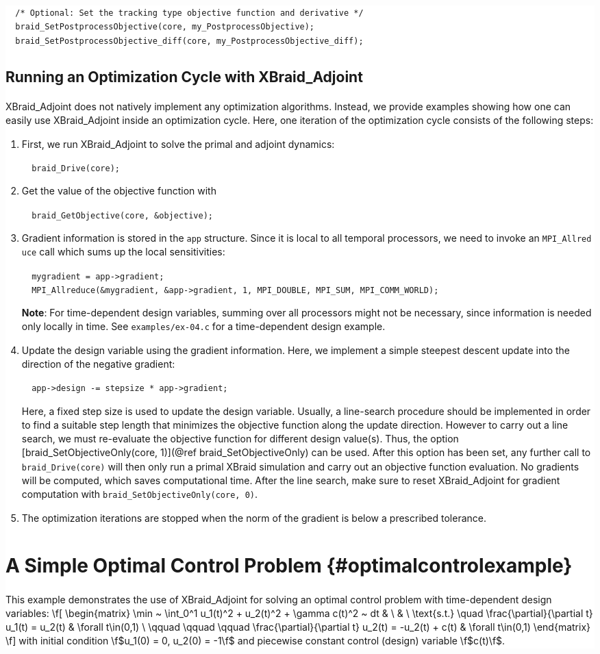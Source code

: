       /* Optional: Set the tracking type objective function and derivative */
      braid_SetPostprocessObjective(core, my_PostprocessObjective);
      braid_SetPostprocessObjective_diff(core, my_PostprocessObjective_diff);


## Running an Optimization Cycle with XBraid_Adjoint 

XBraid_Adjoint does not natively implement any optimization algorithms.
Instead, we provide examples showing how one can easily use XBraid_Adjoint
inside an optimization cycle.  Here, one iteration of the optimization 
cycle consists of the following steps:

1. First, we run XBraid_Adjoint to solve the primal and adjoint dynamics:

         braid_Drive(core);

2. Get the value of the objective function with 

         braid_GetObjective(core, &objective);

3. Gradient information is stored in the `app` structure. Since it is local to all temporal processors, we need to invoke an `MPI_Allreduce` call which sums up the local sensitivities:
      
         mygradient = app->gradient;
         MPI_Allreduce(&mygradient, &app->gradient, 1, MPI_DOUBLE, MPI_SUM, MPI_COMM_WORLD);

   **Note**: For time-dependent design variables, summing over all processors might not be necessary, since information is needed only locally in time. See `examples/ex-04.c` for a time-dependent design example. 

4. Update the design variable using the gradient information. Here, we implement a simple steepest descent update into the direction of the negative gradient:

         app->design -= stepsize * app->gradient;

   Here, a fixed step size is used to update the design variable. Usually, a
   line-search procedure should be implemented in order to find a suitable step
   length that minimizes the objective function along the update direction.
   However to carry out a line search, we must re-evaluate the objective
   function for different design value(s).  Thus, the option
   [braid_SetObjectiveOnly(core, 1)](@ref braid_SetObjectiveOnly) can be used.
   After this option has been set, any further call to `braid_Drive(core)` will
   then only run a primal XBraid simulation and carry out an objective function
   evaluation.  No gradients will be computed, which saves computational time.
   After the line search, make sure to reset XBraid_Adjoint for gradient
   computation with `braid_SetObjectiveOnly(core, 0)`. 

5. The optimization iterations are stopped when the norm of the gradient is below a prescribed tolerance. 


# A Simple Optimal Control Problem {#optimalcontrolexample}

This example demonstrates the use of XBraid_Adjoint for solving an optimal control problem with time-dependent design variables:
\f[
   \begin{matrix}
   \min ~  \int_0^1 u_1(t)^2 + u_2(t)^2 + \gamma c(t)^2 ~ dt & \\ & \\
       \text{s.t.} \quad  \frac{\partial}{\partial t} u_1(t) = u_2(t)      &  \forall t\in(0,1) \\
              \qquad \qquad \qquad \frac{\partial}{\partial t} u_2(t) = -u_2(t) + c(t) & \forall t\in(0,1)
   \end{matrix}
\f]
with initial condition \f$u_1(0) = 0, u_2(0) = -1\f$ and piecewise constant control (design) variable \f$c(t)\f$.  
